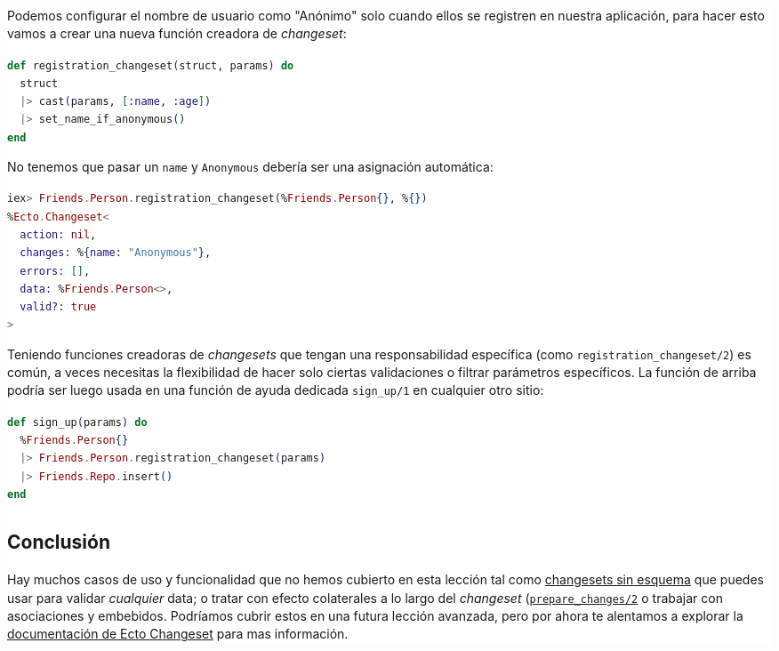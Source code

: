 Podemos configurar el nombre de usuario como "Anónimo" solo cuando ellos se registren en nuestra aplicación, para hacer esto vamos a crear una nueva función creadora de *changeset*:

```elixir
def registration_changeset(struct, params) do
  struct
  |> cast(params, [:name, :age])
  |> set_name_if_anonymous()
end
```

No tenemos que pasar un `name` y `Anonymous` debería ser una asignación automática:

```elixir
iex> Friends.Person.registration_changeset(%Friends.Person{}, %{})
%Ecto.Changeset<
  action: nil,
  changes: %{name: "Anonymous"},
  errors: [],
  data: %Friends.Person<>,
  valid?: true
>
```

Teniendo funciones creadoras de *changesets* que tengan una responsabilidad específica (como `registration_changeset/2`) es común, a veces necesitas la flexibilidad de hacer solo ciertas validaciones o filtrar parámetros específicos.
La función de arriba podría ser luego usada en una función de ayuda dedicada `sign_up/1` en cualquier otro sitio:

```elixir
def sign_up(params) do
  %Friends.Person{}
  |> Friends.Person.registration_changeset(params)
  |> Friends.Repo.insert()
end
```

## Conclusión

Hay muchos casos de uso y funcionalidad que no hemos cubierto en esta lección tal como [changesets sin esquema](https://hexdocs.pm/ecto/Ecto.Changeset.html#module-schemaless-changesets) que puedes usar para validar *cualquier* data; o tratar con efecto colaterales a lo largo del *changeset* ([`prepare_changes/2`](https://hexdocs.pm/ecto/Ecto.Changeset.html#prepare_changes/2) o trabajar con asociaciones y embebidos.
Podríamos cubrir estos en una futura lección avanzada, pero por ahora te alentamos a explorar la [documentación de Ecto Changeset](https://hexdocs.pm/ecto/Ecto.Changeset.html) para mas información.
